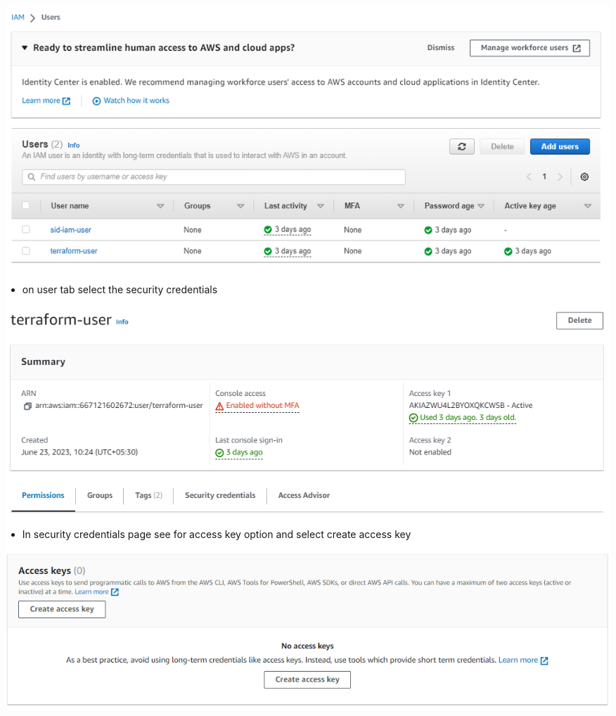 ![image aws-access](image/install14.PNG)

* on user tab select the security credentials

![image aws-access](image/install15.PNG)

* In security credentials page see for access key option and select create access key

![image aws-access](image/install16.PNG)
